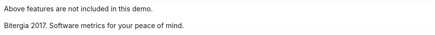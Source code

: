 ```
```


Above features are not included in this demo.


Bitergia 2017. Software metrics for your peace of mind.
